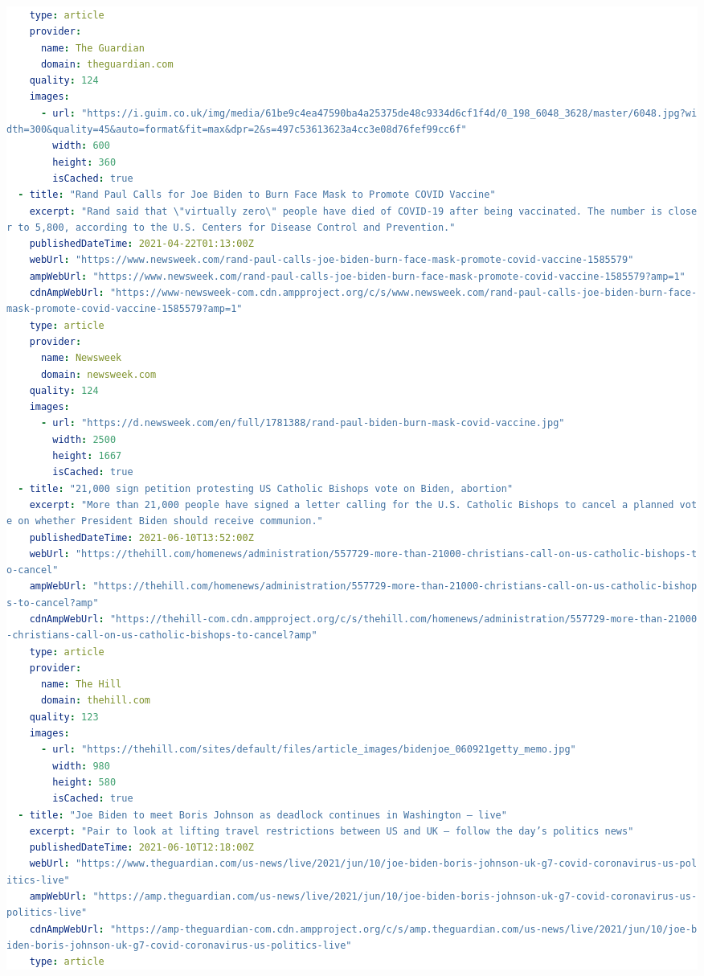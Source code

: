 ```yaml
    type: article
    provider:
      name: The Guardian
      domain: theguardian.com
    quality: 124
    images:
      - url: "https://i.guim.co.uk/img/media/61be9c4ea47590ba4a25375de48c9334d6cf1f4d/0_198_6048_3628/master/6048.jpg?width=300&quality=45&auto=format&fit=max&dpr=2&s=497c53613623a4cc3e08d76fef99cc6f"
        width: 600
        height: 360
        isCached: true
  - title: "Rand Paul Calls for Joe Biden to Burn Face Mask to Promote COVID Vaccine"
    excerpt: "Rand said that \"virtually zero\" people have died of COVID-19 after being vaccinated. The number is closer to 5,800, according to the U.S. Centers for Disease Control and Prevention."
    publishedDateTime: 2021-04-22T01:13:00Z
    webUrl: "https://www.newsweek.com/rand-paul-calls-joe-biden-burn-face-mask-promote-covid-vaccine-1585579"
    ampWebUrl: "https://www.newsweek.com/rand-paul-calls-joe-biden-burn-face-mask-promote-covid-vaccine-1585579?amp=1"
    cdnAmpWebUrl: "https://www-newsweek-com.cdn.ampproject.org/c/s/www.newsweek.com/rand-paul-calls-joe-biden-burn-face-mask-promote-covid-vaccine-1585579?amp=1"
    type: article
    provider:
      name: Newsweek
      domain: newsweek.com
    quality: 124
    images:
      - url: "https://d.newsweek.com/en/full/1781388/rand-paul-biden-burn-mask-covid-vaccine.jpg"
        width: 2500
        height: 1667
        isCached: true
  - title: "21,000 sign petition protesting US Catholic Bishops vote on Biden, abortion"
    excerpt: "More than 21,000 people have signed a letter calling for the U.S. Catholic Bishops to cancel a planned vote on whether President Biden should receive communion."
    publishedDateTime: 2021-06-10T13:52:00Z
    webUrl: "https://thehill.com/homenews/administration/557729-more-than-21000-christians-call-on-us-catholic-bishops-to-cancel"
    ampWebUrl: "https://thehill.com/homenews/administration/557729-more-than-21000-christians-call-on-us-catholic-bishops-to-cancel?amp"
    cdnAmpWebUrl: "https://thehill-com.cdn.ampproject.org/c/s/thehill.com/homenews/administration/557729-more-than-21000-christians-call-on-us-catholic-bishops-to-cancel?amp"
    type: article
    provider:
      name: The Hill
      domain: thehill.com
    quality: 123
    images:
      - url: "https://thehill.com/sites/default/files/article_images/bidenjoe_060921getty_memo.jpg"
        width: 980
        height: 580
        isCached: true
  - title: "Joe Biden to meet Boris Johnson as deadlock continues in Washington – live"
    excerpt: "Pair to look at lifting travel restrictions between US and UK – follow the day’s politics news"
    publishedDateTime: 2021-06-10T12:18:00Z
    webUrl: "https://www.theguardian.com/us-news/live/2021/jun/10/joe-biden-boris-johnson-uk-g7-covid-coronavirus-us-politics-live"
    ampWebUrl: "https://amp.theguardian.com/us-news/live/2021/jun/10/joe-biden-boris-johnson-uk-g7-covid-coronavirus-us-politics-live"
    cdnAmpWebUrl: "https://amp-theguardian-com.cdn.ampproject.org/c/s/amp.theguardian.com/us-news/live/2021/jun/10/joe-biden-boris-johnson-uk-g7-covid-coronavirus-us-politics-live"
    type: article
```